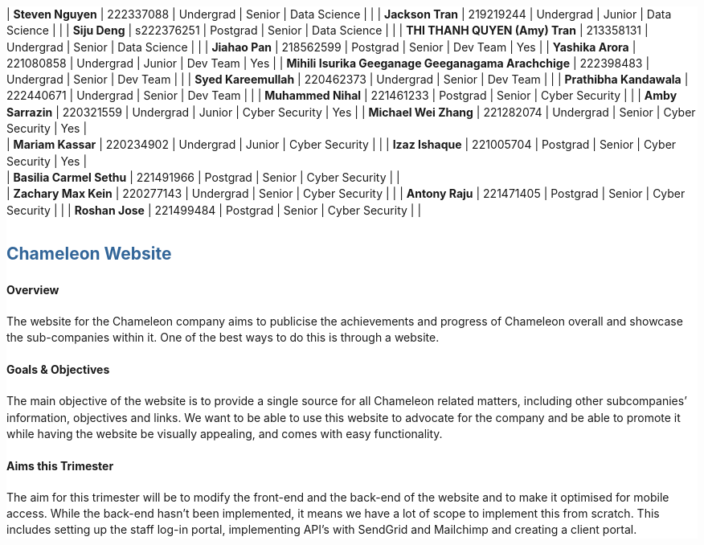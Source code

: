 | **Steven Nguyen** | 222337088 | Undergrad | Senior | Data Science |  | 
| **Jackson Tran** | 219219244 | Undergrad | Junior | Data Science |  | 
| **Siju Deng** | s222376251 | Postgrad | Senior | Data Science |  | 
| **THI THANH QUYEN (Amy) Tran** | 213358131 | Undergrad | Senior | Data Science | | 
| **Jiahao Pan** | 218562599 | Postgrad | Senior | Dev Team | Yes | 
| **Yashika Arora** | 221080858 | Undergrad | Junior | Dev Team | Yes | 
| **Mihili Isurika Geeganage Geeganagama Arachchige** | 222398483 | Undergrad | Senior | Dev Team |  | 
| **Syed Kareemullah** | 220462373 | Undergrad | Senior | Dev Team |  | 
| **Prathibha Kandawala** | 222440671 | Undergrad | Senior | Dev Team |  | 
| **Muhammed Nihal** | 221461233 | Postgrad | Senior | Cyber Security |  | 
| **Amby Sarrazin** | 220321559 | Undergrad | Junior | Cyber Security | Yes | 
| **Michael Wei Zhang** | 221282074 | Undergrad | Senior | Cyber Security | Yes |  
| **Mariam Kassar** | 220234902 | Undergrad | Junior | Cyber Security |  | 
| **Izaz Ishaque** | 221005704 | Postgrad | Senior | Cyber Security | Yes |  
| **Basilia Carmel Sethu** | 221491966 | Postgrad | Senior | Cyber Security |  |  
| **Zachary Max Kein** | 220277143 | Undergrad | Senior | Cyber Security |  |
| **Antony Raju** | 221471405 | Postgrad | Senior | Cyber Security |  |
| **Roshan Jose** | 221499484 | Postgrad | Senior | Cyber Security |  |



## <a name="cham"></a><h2 style="color:#336699">Chameleon Website</h2>

#### Overview

The website for the Chameleon company aims to publicise the achievements and progress of Chameleon overall and showcase the sub-companies within it. One of the best ways to do this is through a website.

#### Goals & Objectives

The main objective of the website is to provide a single source for all Chameleon related matters, including other subcompanies’ information, objectives and links. We want to be able to use this website to advocate for the company and be able to promote it while having the website be visually appealing, and comes with easy functionality.  

#### Aims this Trimester

The aim for this trimester will be to modify the front-end and the back-end of the website and to make it optimised for mobile access. While the back-end hasn’t been implemented, it means we have a lot of scope to implement this from scratch. This includes setting up the staff log-in portal, implementing API’s with SendGrid and Mailchimp and creating a client portal.  

